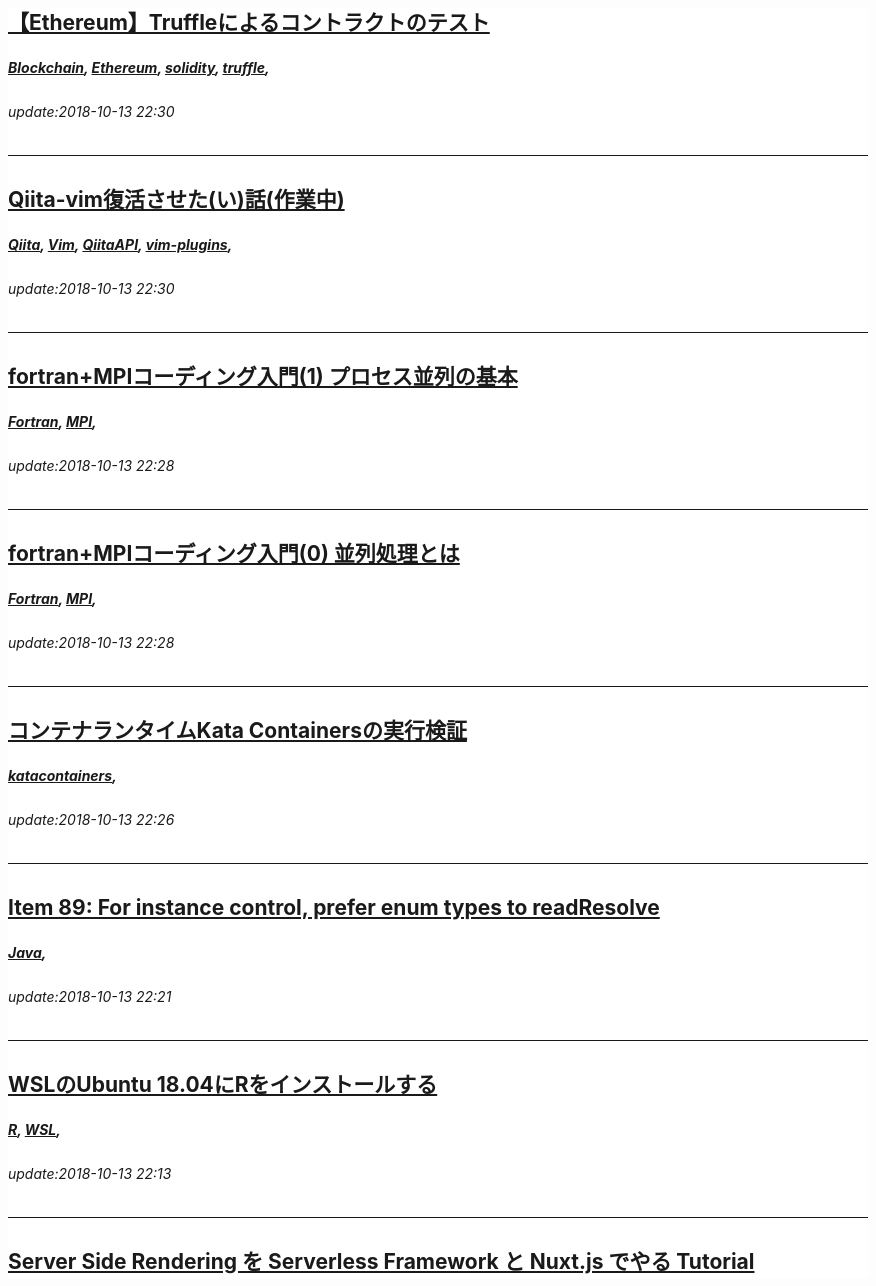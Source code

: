 ## [【Ethereum】Truffleによるコントラクトのテスト](https://qiita.com/Kumamera/items/10ee87d1f76b53e0bd82)
##### [Blockchain](https://qiita.com/tags/Blockchain), [Ethereum](https://qiita.com/tags/Ethereum), [solidity](https://qiita.com/tags/solidity), [truffle](https://qiita.com/tags/truffle), 
###### update:2018-10-13 22:30
---
## [Qiita-vim復活させた(い)話(作業中)](https://qiita.com/Cj-bc/items/74c1f80745a7e2a5bd69)
##### [Qiita](https://qiita.com/tags/Qiita), [Vim](https://qiita.com/tags/Vim), [QiitaAPI](https://qiita.com/tags/QiitaAPI), [vim-plugins](https://qiita.com/tags/vim-plugins), 
###### update:2018-10-13 22:30
---
## [fortran+MPIコーディング入門(1) プロセス並列の基本](https://qiita.com/Bluepost59/items/5cce1174ac48367948bc)
##### [Fortran](https://qiita.com/tags/Fortran), [MPI](https://qiita.com/tags/MPI), 
###### update:2018-10-13 22:28
---
## [fortran+MPIコーディング入門(0) 並列処理とは](https://qiita.com/Bluepost59/items/58e111fe486c4aeb48bf)
##### [Fortran](https://qiita.com/tags/Fortran), [MPI](https://qiita.com/tags/MPI), 
###### update:2018-10-13 22:28
---
## [コンテナランタイムKata Containersの実行検証](https://qiita.com/hogehoge789/items/ca11dcbafa10d30e5d7e)
##### [katacontainers](https://qiita.com/tags/katacontainers), 
###### update:2018-10-13 22:26
---
## [Item 89: For instance control, prefer enum types to readResolve](https://qiita.com/nannany/items/1785894a5112a3f880ef)
##### [Java](https://qiita.com/tags/Java), 
###### update:2018-10-13 22:21
---
## [WSLのUbuntu 18.04にRをインストールする](https://qiita.com/yutannihilation/items/78708fa9f3a9c22e56b3)
##### [R](https://qiita.com/tags/R), [WSL](https://qiita.com/tags/WSL), 
###### update:2018-10-13 22:13
---
## [Server Side Rendering を Serverless Framework と Nuxt.js でやる Tutorial](https://qiita.com/okamuuu/items/4b72670027a9d457a2a1)